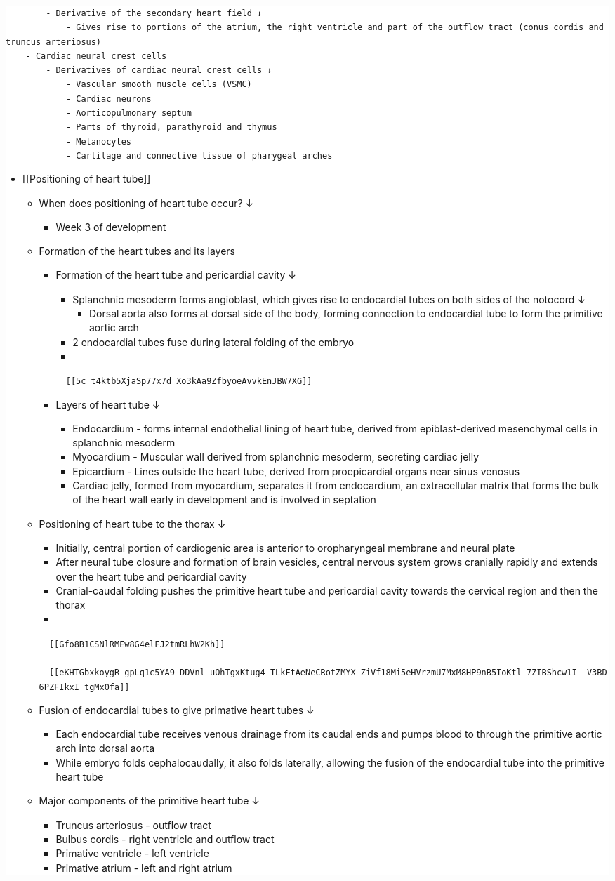             - Derivative of the secondary heart field ↓
                - Gives rise to portions of the atrium, the right ventricle and part of the outflow tract (conus cordis and truncus arteriosus)
        - Cardiac neural crest cells
            - Derivatives of cardiac neural crest cells ↓
                - Vascular smooth muscle cells (VSMC)
                - Cardiac neurons
                - Aorticopulmonary septum
                - Parts of thyroid, parathyroid and thymus
                - Melanocytes
                - Cartilage and connective tissue of pharygeal arches
- [[Positioning of heart tube]]
    - When does positioning of heart tube occur? ↓
        - Week 3 of development
    - Formation of the heart tubes and its layers
        - Formation of the heart tube and pericardial cavity ↓
            - Splanchnic mesoderm forms angioblast, which gives rise to endocardial tubes on both sides of the notocord ↓
                - Dorsal aorta also forms at dorsal side of the body, forming connection to endocardial tube to form the primitive aortic arch
            - 2 endocardial tubes fuse during lateral folding of the embryo
            - 
                
                [[5c t4ktb5XjaSp77x7d Xo3kAa9ZfbyoeAvvkEnJBW7XG]]
                
        - Layers of heart tube ↓
            - Endocardium - forms internal endothelial lining of heart tube, derived from epiblast-derived mesenchymal cells in splanchnic mesoderm
            - Myocardium - Muscular wall derived from splanchnic mesoderm, secreting cardiac jelly
            - Epicardium - Lines outside the heart tube, derived from proepicardial organs near sinus venosus
            - Cardiac jelly, formed from myocardium, separates it from endocardium, an extracellular matrix that forms the bulk of the heart wall early in development and is involved in septation
    - Positioning of heart tube to the thorax ↓
        - Initially, central portion of cardiogenic area is anterior to oropharyngeal membrane and neural plate
        - After neural tube closure and formation of brain vesicles, central nervous system grows cranially rapidly and extends over the heart tube and pericardial cavity
        - Cranial-caudal folding pushes the primitive heart tube and pericardial cavity towards the cervical region and then the thorax
        - 
            
            [[Gfo8B1CSNlRMEw8G4elFJ2tmRLhW2Kh]]
            
            [[eKHTGbxkoygR gpLq1c5YA9_DDVnl uOhTgxKtug4 TLkFtAeNeCRotZMYX ZiVf18Mi5eHVrzmU7MxM8HP9nB5IoKtl_7ZIBShcw1I _V3BD6PZFIkxI tgMx0fa]]
            
    - Fusion of endocardial tubes to give primative heart tubes ↓
        - Each endocardial tube receives venous drainage from its caudal ends and pumps blood to through the primitive aortic arch into dorsal aorta
        - While embryo folds cephalocaudally, it also folds laterally, allowing the fusion of the endocardial tube into the primitive heart tube
    - Major components of the primitive heart tube ↓
        - Truncus arteriosus - outflow tract
        - Bulbus cordis - right ventricle and outflow tract
        - Primative ventricle - left ventricle
        - Primative atrium - left and right atrium
            